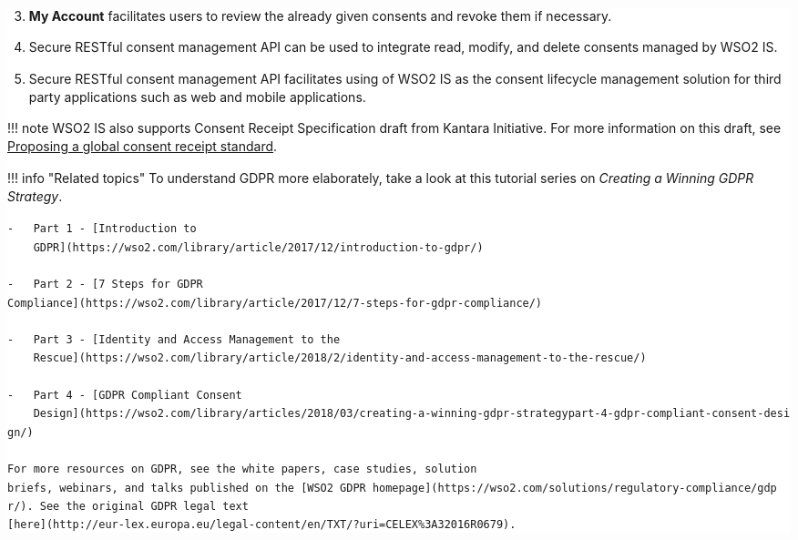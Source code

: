 3.  **My Account** facilitates users to review the already given
    consents and revoke them if necessary.

4.  Secure RESTful consent management API can be used to integrate read,
    modify, and delete consents managed by WSO2 IS.

5.  Secure RESTful consent management API facilitates using of WSO2 IS as the
    consent lifecycle management solution for third party applications
    such as web and mobile applications.

!!! note 
    WSO2 IS also supports Consent Receipt Specification draft from Kantara Initiative. For more information on this draft, see 
    [Proposing a global consent receipt standard](https://kantarainitiative.org/proposing-a-global-consent-receipt-standard/).


!!! info "Related topics"
    To understand GDPR more elaborately, take a look at this tutorial series on *Creating a Winning GDPR Strategy*.

    -   Part 1 - [Introduction to
        GDPR](https://wso2.com/library/article/2017/12/introduction-to-gdpr/)

    -   Part 2 - [7 Steps for GDPR
    Compliance](https://wso2.com/library/article/2017/12/7-steps-for-gdpr-compliance/)

    -   Part 3 - [Identity and Access Management to the
        Rescue](https://wso2.com/library/article/2018/2/identity-and-access-management-to-the-rescue/)

    -   Part 4 - [GDPR Compliant Consent
        Design](https://wso2.com/library/articles/2018/03/creating-a-winning-gdpr-strategypart-4-gdpr-compliant-consent-design/)

    For more resources on GDPR, see the white papers, case studies, solution
    briefs, webinars, and talks published on the [WSO2 GDPR homepage](https://wso2.com/solutions/regulatory-compliance/gdpr/). See the original GDPR legal text
    [here](http://eur-lex.europa.eu/legal-content/en/TXT/?uri=CELEX%3A32016R0679).
